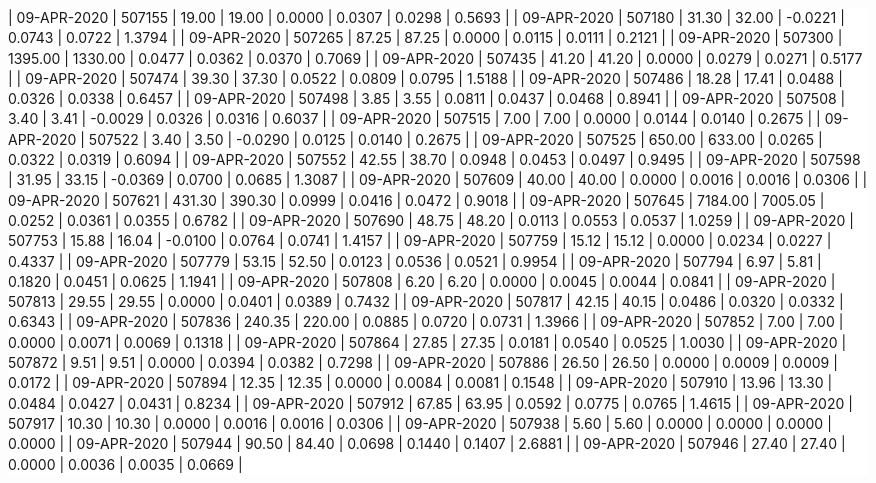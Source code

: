 | 09-APR-2020 | 507155 | 19.00 | 19.00 | 0.0000 | 0.0307 | 0.0298 | 0.5693 |
| 09-APR-2020 | 507180 | 31.30 | 32.00 | -0.0221 | 0.0743 | 0.0722 | 1.3794 |
| 09-APR-2020 | 507265 | 87.25 | 87.25 | 0.0000 | 0.0115 | 0.0111 | 0.2121 |
| 09-APR-2020 | 507300 | 1395.00 | 1330.00 | 0.0477 | 0.0362 | 0.0370 | 0.7069 |
| 09-APR-2020 | 507435 | 41.20 | 41.20 | 0.0000 | 0.0279 | 0.0271 | 0.5177 |
| 09-APR-2020 | 507474 | 39.30 | 37.30 | 0.0522 | 0.0809 | 0.0795 | 1.5188 |
| 09-APR-2020 | 507486 | 18.28 | 17.41 | 0.0488 | 0.0326 | 0.0338 | 0.6457 |
| 09-APR-2020 | 507498 | 3.85 | 3.55 | 0.0811 | 0.0437 | 0.0468 | 0.8941 |
| 09-APR-2020 | 507508 | 3.40 | 3.41 | -0.0029 | 0.0326 | 0.0316 | 0.6037 |
| 09-APR-2020 | 507515 | 7.00 | 7.00 | 0.0000 | 0.0144 | 0.0140 | 0.2675 |
| 09-APR-2020 | 507522 | 3.40 | 3.50 | -0.0290 | 0.0125 | 0.0140 | 0.2675 |
| 09-APR-2020 | 507525 | 650.00 | 633.00 | 0.0265 | 0.0322 | 0.0319 | 0.6094 |
| 09-APR-2020 | 507552 | 42.55 | 38.70 | 0.0948 | 0.0453 | 0.0497 | 0.9495 |
| 09-APR-2020 | 507598 | 31.95 | 33.15 | -0.0369 | 0.0700 | 0.0685 | 1.3087 |
| 09-APR-2020 | 507609 | 40.00 | 40.00 | 0.0000 | 0.0016 | 0.0016 | 0.0306 |
| 09-APR-2020 | 507621 | 431.30 | 390.30 | 0.0999 | 0.0416 | 0.0472 | 0.9018 |
| 09-APR-2020 | 507645 | 7184.00 | 7005.05 | 0.0252 | 0.0361 | 0.0355 | 0.6782 |
| 09-APR-2020 | 507690 | 48.75 | 48.20 | 0.0113 | 0.0553 | 0.0537 | 1.0259 |
| 09-APR-2020 | 507753 | 15.88 | 16.04 | -0.0100 | 0.0764 | 0.0741 | 1.4157 |
| 09-APR-2020 | 507759 | 15.12 | 15.12 | 0.0000 | 0.0234 | 0.0227 | 0.4337 |
| 09-APR-2020 | 507779 | 53.15 | 52.50 | 0.0123 | 0.0536 | 0.0521 | 0.9954 |
| 09-APR-2020 | 507794 | 6.97 | 5.81 | 0.1820 | 0.0451 | 0.0625 | 1.1941 |
| 09-APR-2020 | 507808 | 6.20 | 6.20 | 0.0000 | 0.0045 | 0.0044 | 0.0841 |
| 09-APR-2020 | 507813 | 29.55 | 29.55 | 0.0000 | 0.0401 | 0.0389 | 0.7432 |
| 09-APR-2020 | 507817 | 42.15 | 40.15 | 0.0486 | 0.0320 | 0.0332 | 0.6343 |
| 09-APR-2020 | 507836 | 240.35 | 220.00 | 0.0885 | 0.0720 | 0.0731 | 1.3966 |
| 09-APR-2020 | 507852 | 7.00 | 7.00 | 0.0000 | 0.0071 | 0.0069 | 0.1318 |
| 09-APR-2020 | 507864 | 27.85 | 27.35 | 0.0181 | 0.0540 | 0.0525 | 1.0030 |
| 09-APR-2020 | 507872 | 9.51 | 9.51 | 0.0000 | 0.0394 | 0.0382 | 0.7298 |
| 09-APR-2020 | 507886 | 26.50 | 26.50 | 0.0000 | 0.0009 | 0.0009 | 0.0172 |
| 09-APR-2020 | 507894 | 12.35 | 12.35 | 0.0000 | 0.0084 | 0.0081 | 0.1548 |
| 09-APR-2020 | 507910 | 13.96 | 13.30 | 0.0484 | 0.0427 | 0.0431 | 0.8234 |
| 09-APR-2020 | 507912 | 67.85 | 63.95 | 0.0592 | 0.0775 | 0.0765 | 1.4615 |
| 09-APR-2020 | 507917 | 10.30 | 10.30 | 0.0000 | 0.0016 | 0.0016 | 0.0306 |
| 09-APR-2020 | 507938 | 5.60 | 5.60 | 0.0000 | 0.0000 | 0.0000 | 0.0000 |
| 09-APR-2020 | 507944 | 90.50 | 84.40 | 0.0698 | 0.1440 | 0.1407 | 2.6881 |
| 09-APR-2020 | 507946 | 27.40 | 27.40 | 0.0000 | 0.0036 | 0.0035 | 0.0669 |